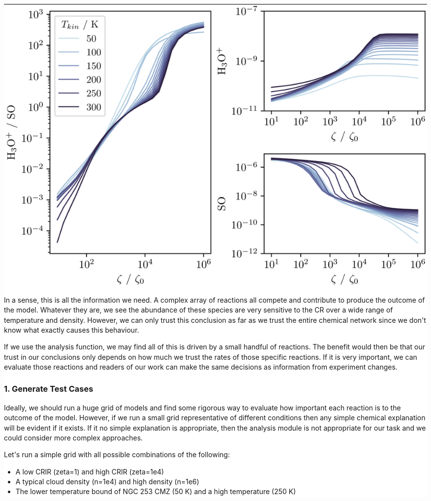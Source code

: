 ![crir_h3o_so_example](./assets/holdship_ngc253.png)

In a sense, this is all the information we need. A complex array of reactions all compete and contribute to produce the outcome of the model. Whatever they are, we see the abundance of these species are very sensitive to the CR over a wide range of temperature and density. However, we can only trust this conclusion as far as we trust the entire chemical network since we don't know what exactly causes this behaviour.

If we use the analysis function, we may find all of this is driven by a small handful of reactions. The benefit would then be that our trust in our conclusions only depends on how much we trust the rates of those specific reactions. If it is very important, we can evaluate those reactions and readers of our work can make the same decisions as information from experiment changes.

### 1. Generate Test Cases
Ideally, we should run a huge grid of models and find some rigorous way to evaluate how important each reaction is to the outcome of the model. However, if we run a small grid representative of different conditions then any simple chemical explanation will be evident if it exists. If it no simple explanation is appropriate, then the analysis module is not appropriate for our task and we could consider more complex approaches.

Let's run a simple grid with all possible combinations of the following:
- A low CRIR (zeta=1) and high CRIR (zeta=1e4)
- A typical cloud density (n=1e4) and high density (n=1e6)
- The lower temperature bound of NGC 253 CMZ (50 K) and a high temperature (250 K)

